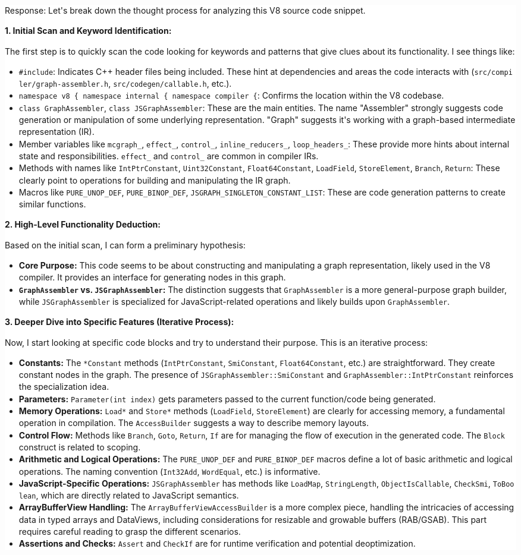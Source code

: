 Response:
Let's break down the thought process for analyzing this V8 source code snippet.

**1. Initial Scan and Keyword Identification:**

The first step is to quickly scan the code looking for keywords and patterns that give clues about its functionality. I see things like:

* `#include`:  Indicates C++ header files being included. These hint at dependencies and areas the code interacts with (`src/compiler/graph-assembler.h`, `src/codegen/callable.h`, etc.).
* `namespace v8 { namespace internal { namespace compiler {`:  Confirms the location within the V8 codebase.
* `class GraphAssembler`, `class JSGraphAssembler`:  These are the main entities. The name "Assembler" strongly suggests code generation or manipulation of some underlying representation. "Graph" suggests it's working with a graph-based intermediate representation (IR).
* Member variables like `mcgraph_`, `effect_`, `control_`, `inline_reducers_`, `loop_headers_`: These provide more hints about internal state and responsibilities. `effect_` and `control_` are common in compiler IRs.
* Methods with names like `IntPtrConstant`, `Uint32Constant`, `Float64Constant`, `LoadField`, `StoreElement`, `Branch`, `Return`: These clearly point to operations for building and manipulating the IR graph.
* Macros like `PURE_UNOP_DEF`, `PURE_BINOP_DEF`, `JSGRAPH_SINGLETON_CONSTANT_LIST`: These are code generation patterns to create similar functions.

**2. High-Level Functionality Deduction:**

Based on the initial scan, I can form a preliminary hypothesis:

* **Core Purpose:** This code seems to be about constructing and manipulating a graph representation, likely used in the V8 compiler. It provides an interface for generating nodes in this graph.
* **`GraphAssembler` vs. `JSGraphAssembler`:** The distinction suggests that `GraphAssembler` is a more general-purpose graph builder, while `JSGraphAssembler` is specialized for JavaScript-related operations and likely builds upon `GraphAssembler`.

**3. Deeper Dive into Specific Features (Iterative Process):**

Now, I start looking at specific code blocks and try to understand their purpose. This is an iterative process:

* **Constants:**  The `*Constant` methods (`IntPtrConstant`, `SmiConstant`, `Float64Constant`, etc.) are straightforward. They create constant nodes in the graph. The presence of `JSGraphAssembler::SmiConstant` and `GraphAssembler::IntPtrConstant` reinforces the specialization idea.
* **Parameters:** `Parameter(int index)` gets parameters passed to the current function/code being generated.
* **Memory Operations:** `Load*` and `Store*` methods (`LoadField`, `StoreElement`) are clearly for accessing memory, a fundamental operation in compilation. The `AccessBuilder` suggests a way to describe memory layouts.
* **Control Flow:** Methods like `Branch`, `Goto`, `Return`, `If` are for managing the flow of execution in the generated code. The `Block` construct is related to scoping.
* **Arithmetic and Logical Operations:** The `PURE_UNOP_DEF` and `PURE_BINOP_DEF` macros define a lot of basic arithmetic and logical operations. The naming convention (`Int32Add`, `WordEqual`, etc.) is informative.
* **JavaScript-Specific Operations:**  `JSGraphAssembler` has methods like `LoadMap`, `StringLength`, `ObjectIsCallable`, `CheckSmi`, `ToBoolean`, which are directly related to JavaScript semantics.
* **ArrayBufferView Handling:** The `ArrayBufferViewAccessBuilder` is a more complex piece, handling the intricacies of accessing data in typed arrays and DataViews, including considerations for resizable and growable buffers (RAB/GSAB). This part requires careful reading to grasp the different scenarios.
* **Assertions and Checks:** `Assert` and `CheckIf` are for runtime verification and potential deoptimization.
